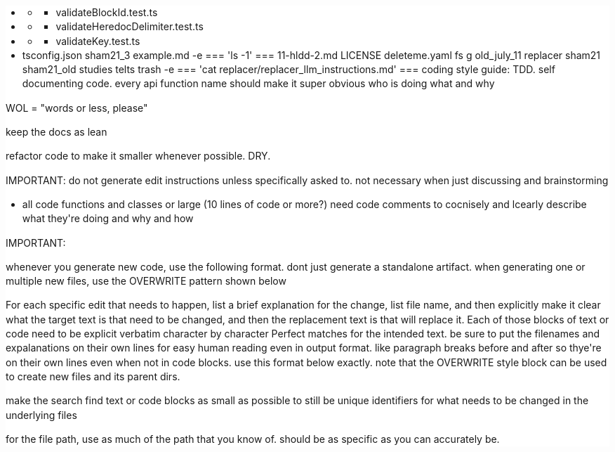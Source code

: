 - - - validateBlockId.test.ts
- - - validateHeredocDelimiter.test.ts
- - - validateKey.test.ts
- tsconfig.json
sham21_3 example.md
-e 
=== 'ls -1' ===
11-hldd-2.md
LICENSE
deleteme.yaml
fs
g
old_july_11
replacer
sham21
sham21_old
studies
telts
trash
-e 
=== 'cat replacer/replacer_llm_instructions.md' ===
coding style guide:  TDD.  self documenting code.  every api  function name should make it super obvious who is doing what and why

WOL = "words or less, please"

keep the docs as lean

refactor code to make it smaller whenever possible.  DRY.

IMPORTANT:  do not generate edit instructions unless specifically asked to.  not necessary when just discussing and brainstorming

- all code functions and classes or large (10 lines of code or more?) need code comments to cocnisely and lcearly describe what they're doing and why and how

IMPORTANT: 

whenever you generate new code, use the following format.  dont just generate a standalone artifact.  when generating one or multiple new files, use the OVERWRITE pattern shown below 

For each specific edit that needs to happen, list a brief explanation for the change, list file name, and then explicitly make it clear what the target text is that need to be changed, and then the replacement text is that will replace it. Each of those blocks of text or code need to be explicit verbatim character by character Perfect matches for the intended text.  be sure to put the filenames and expalanations on their own lines for easy human reading even in output format.  like paragraph breaks before and after so thye're on their own lines even when not in code blocks.  use this format below exactly. note that the OVERWRITE style block can be used to create new files and its parent dirs.

make the search find text or code blocks as small as possible to still be unique identifiers for what needs to be changed in the underlying files 

for the file path, use as much of the path that you know of.  should be as specific as you can accurately be.  
